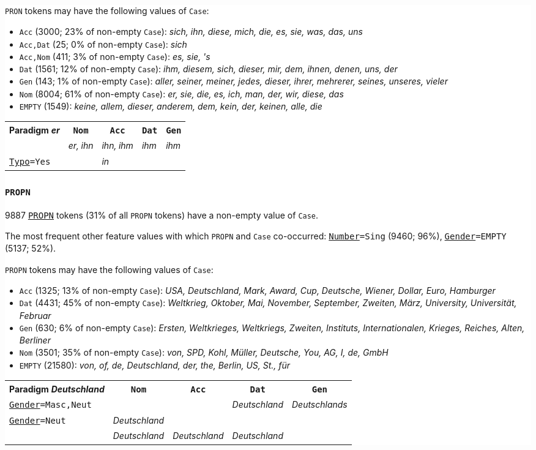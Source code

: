 `PRON` tokens may have the following values of `Case`:

* `Acc` (3000; 23% of non-empty `Case`): <em>sich, ihn, diese, mich, die, es, sie, was, das, uns</em>
* `Acc,Dat` (25; 0% of non-empty `Case`): <em>sich</em>
* `Acc,Nom` (411; 3% of non-empty `Case`): <em>es, sie, 's</em>
* `Dat` (1561; 12% of non-empty `Case`): <em>ihm, diesem, sich, dieser, mir, dem, ihnen, denen, uns, der</em>
* `Gen` (143; 1% of non-empty `Case`): <em>aller, seiner, meiner, jedes, dieser, ihrer, mehrerer, seines, unseres, vieler</em>
* `Nom` (8004; 61% of non-empty `Case`): <em>er, sie, die, es, ich, man, der, wir, diese, das</em>
* `EMPTY` (1549): <em>keine, allem, dieser, anderem, dem, kein, der, keinen, alle, die</em>

<table>
  <tr><th>Paradigm <i>er</i></th><th><tt>Nom</tt></th><th><tt>Acc</tt></th><th><tt>Dat</tt></th><th><tt>Gen</tt></th></tr>
  <tr><td><tt></tt></td><td><em>er, ihn</em></td><td><em>ihn, ihm</em></td><td><em>ihm</em></td><td><em>ihm</em></td></tr>
  <tr><td><tt><tt><a href="de-feat-Typo.html">Typo</a></tt><tt>=Yes</tt></tt></td><td></td><td><em>in</em></td><td></td><td></td></tr>
</table>

### `PROPN`

9887 <tt><a href="de-pos-PROPN.html">PROPN</a></tt> tokens (31% of all `PROPN` tokens) have a non-empty value of `Case`.

The most frequent other feature values with which `PROPN` and `Case` co-occurred: <tt><a href="de-feat-Number.html">Number</a></tt><tt>=Sing</tt> (9460; 96%), <tt><a href="de-feat-Gender.html">Gender</a></tt><tt>=EMPTY</tt> (5137; 52%).

`PROPN` tokens may have the following values of `Case`:

* `Acc` (1325; 13% of non-empty `Case`): <em>USA, Deutschland, Mark, Award, Cup, Deutsche, Wiener, Dollar, Euro, Hamburger</em>
* `Dat` (4431; 45% of non-empty `Case`): <em>Weltkrieg, Oktober, Mai, November, September, Zweiten, März, University, Universität, Februar</em>
* `Gen` (630; 6% of non-empty `Case`): <em>Ersten, Weltkrieges, Weltkriegs, Zweiten, Instituts, Internationalen, Krieges, Reiches, Alten, Berliner</em>
* `Nom` (3501; 35% of non-empty `Case`): <em>von, SPD, Kohl, Müller, Deutsche, You, AG, I, de, GmbH</em>
* `EMPTY` (21580): <em>von, of, de, Deutschland, der, the, Berlin, US, St., für</em>

<table>
  <tr><th>Paradigm <i>Deutschland</i></th><th><tt>Nom</tt></th><th><tt>Acc</tt></th><th><tt>Dat</tt></th><th><tt>Gen</tt></th></tr>
  <tr><td><tt><tt><a href="de-feat-Gender.html">Gender</a></tt><tt>=Masc,Neut</tt></tt></td><td></td><td></td><td><em>Deutschland</em></td><td><em>Deutschlands</em></td></tr>
  <tr><td><tt><tt><a href="de-feat-Gender.html">Gender</a></tt><tt>=Neut</tt></tt></td><td><em>Deutschland</em></td><td></td><td></td><td></td></tr>
  <tr><td><tt></tt></td><td><em>Deutschland</em></td><td><em>Deutschland</em></td><td><em>Deutschland</em></td><td></td></tr>
</table>
